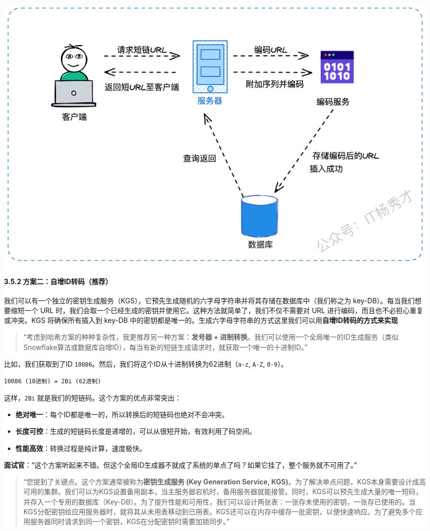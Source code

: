 ![](../../assets/img/后端进阶之路/面试场景题/url短链/3.png)

#### **3.5.2 方案二：自增ID转码（推荐）**

我们可以有一个独立的密钥生成服务（KGS），它预先生成随机的六字母字符串并将其存储在数据库中（我们称之为 key-DB）。每当我们想要缩短一个 URL 时，我们会取一个已经生成的密钥并使用它。这种方法就简单了，我们不仅不需要对 URL 进行编码，而且也不必担心重复或冲突。KGS 将确保所有插入到 key-DB 中的密钥都是唯一的。生成六字母字符串的方式这里我们可以用**自增ID转码的方式来实现**

> “考虑到哈希方案的种种复杂性，我更推荐另一种方案：**发号器 + 进制转换**。我们可以使用一个全局唯一的ID生成服务（类似Snowflake算法或数据库自增ID），每当有新的短链生成请求时，就获取一个唯一的十进制ID。”

比如，我们获取到了ID `10086`。然后，我们将这个ID从十进制转换为62进制（`a-z`, `A-Z`, `0-9`）。

`10086 (10进制) = 2Bi (62进制)`

这样，`2Bi` 就是我们的短链码。这个方案的优点非常突出：

* **绝对唯一**：每个ID都是唯一的，所以转换后的短链码也绝对不会冲突。

* **长度可控**：生成的短链码长度是递增的，可以从很短开始，有效利用了码空间。

* **性能高效**：转换过程是纯计算，速度极快。

**面试官**：“这个方案听起来不错。但这个全局ID生成器不就成了系统的单点了吗？如果它挂了，整个服务就不可用了。”

> “您提到了关键点。这个方案通常被称为**密钥生成服务 (Key Generation Service, KGS)**。为了解决单点问题，KGS本身需要设计成高可用的集群。我们可以为KGS设置备用副本，当主服务器宕机时，备用服务器就能接管。同时，KGS可以预先生成大量的唯一短码，并存入一个专用的数据库（Key-DB）。为了提升性能和可用性，我们可以设计两张表：一张存未使用的密钥，一张存已使用的。当KGS分配密钥给应用服务器时，就将其从未用表移动到已用表。KGS还可以在内存中缓存一批密钥，以便快速响应。为了避免多个应用服务器同时请求到同一个密钥，KGS在分配密钥时需要加锁同步。”
